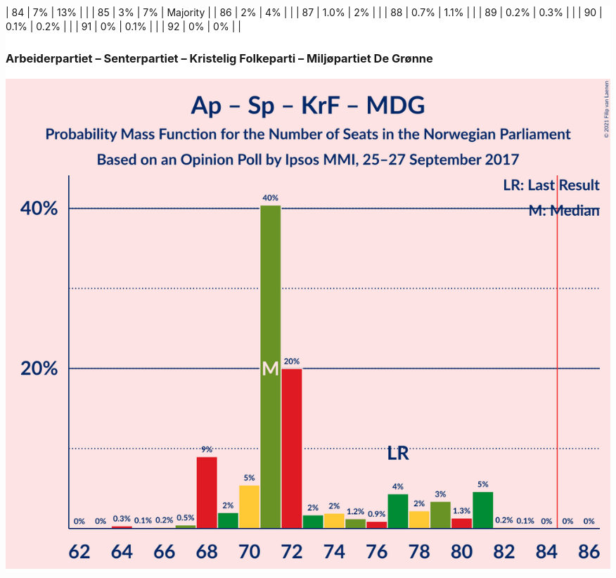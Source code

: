 | 84 | 7% | 13% |  |
| 85 | 3% | 7% | Majority |
| 86 | 2% | 4% |  |
| 87 | 1.0% | 2% |  |
| 88 | 0.7% | 1.1% |  |
| 89 | 0.2% | 0.3% |  |
| 90 | 0.1% | 0.2% |  |
| 91 | 0% | 0.1% |  |
| 92 | 0% | 0% |  |

### Arbeiderpartiet – Senterpartiet – Kristelig Folkeparti – Miljøpartiet De Grønne

![Graph with seats probability mass function not yet produced](2017-09-27-IpsosMMI-coalitions-seats-pmf-ap–sp–krf–mdg.png "Seats Probability Mass Function")
